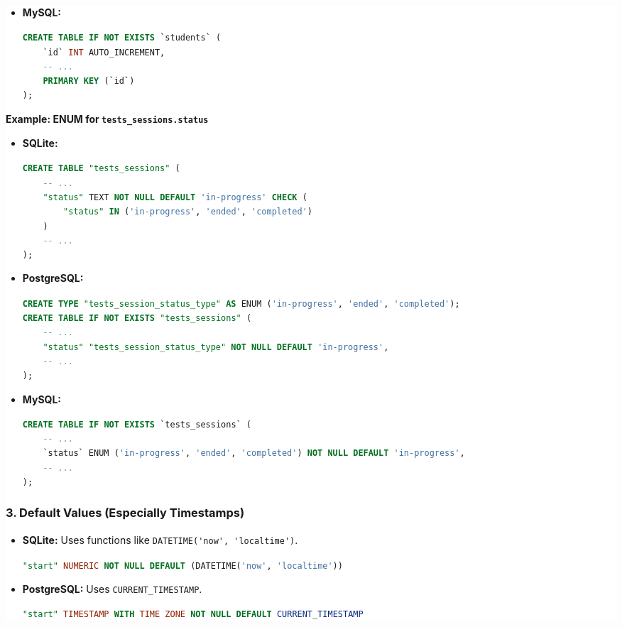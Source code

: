 - **MySQL:**

    ```sql
    CREATE TABLE IF NOT EXISTS `students` (
        `id` INT AUTO_INCREMENT,
        -- ...
        PRIMARY KEY (`id`)
    );
    ```

**Example: ENUM for `tests_sessions.status`**

- **SQLite:**

    ```sql
    CREATE TABLE "tests_sessions" (
        -- ...
        "status" TEXT NOT NULL DEFAULT 'in-progress' CHECK (
            "status" IN ('in-progress', 'ended', 'completed')
        )
        -- ...
    );
    ```

- **PostgreSQL:**

    ```sql
    CREATE TYPE "tests_session_status_type" AS ENUM ('in-progress', 'ended', 'completed');
    CREATE TABLE IF NOT EXISTS "tests_sessions" (
        -- ...
        "status" "tests_session_status_type" NOT NULL DEFAULT 'in-progress',
        -- ...
    );
    ```

- **MySQL:**

    ```sql
    CREATE TABLE IF NOT EXISTS `tests_sessions` (
        -- ...
        `status` ENUM ('in-progress', 'ended', 'completed') NOT NULL DEFAULT 'in-progress',
        -- ...
    );
    ```

### 3. Default Values (Especially Timestamps)

- **SQLite:** Uses functions like `DATETIME('now', 'localtime')`.

    ```sql
    "start" NUMERIC NOT NULL DEFAULT (DATETIME('now', 'localtime'))
    ```

- **PostgreSQL:** Uses `CURRENT_TIMESTAMP`.

    ```sql
    "start" TIMESTAMP WITH TIME ZONE NOT NULL DEFAULT CURRENT_TIMESTAMP
    ```
